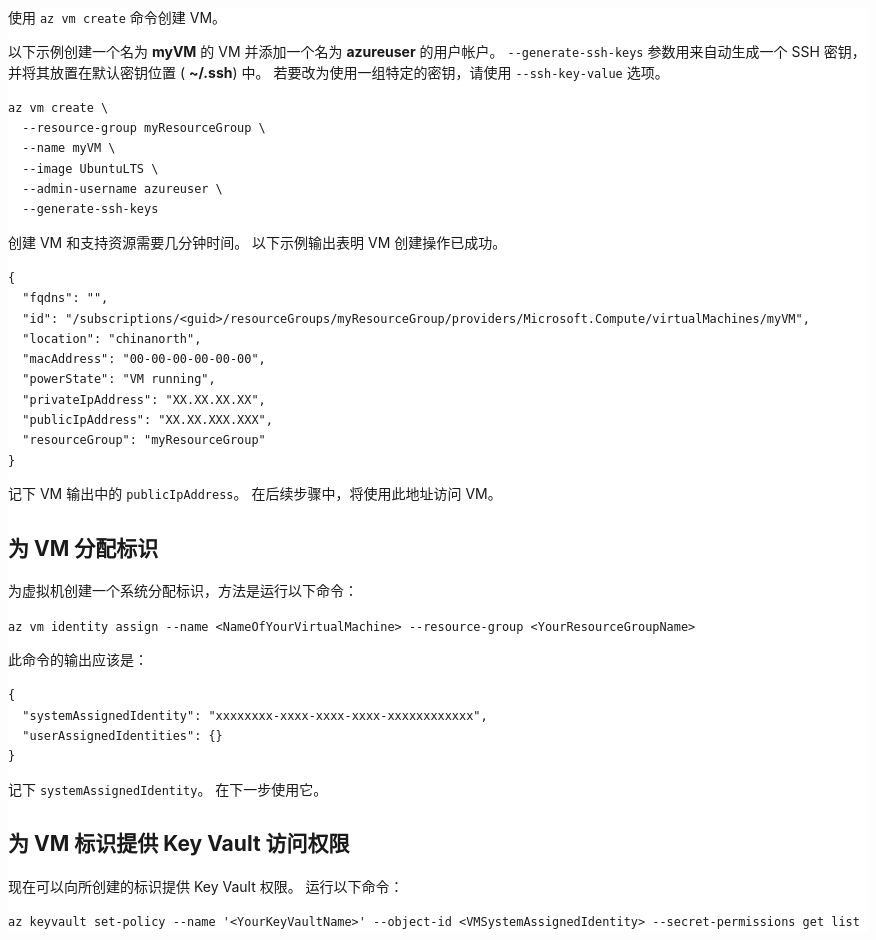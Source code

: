 使用 `az vm create` 命令创建 VM。

以下示例创建一个名为 **myVM** 的 VM 并添加一个名为 **azureuser** 的用户帐户。 `--generate-ssh-keys` 参数用来自动生成一个 SSH 密钥，并将其放置在默认密钥位置 ( **~/.ssh**) 中。 若要改为使用一组特定的密钥，请使用 `--ssh-key-value` 选项。

```azurecli
az vm create \
  --resource-group myResourceGroup \
  --name myVM \
  --image UbuntuLTS \
  --admin-username azureuser \
  --generate-ssh-keys
```

创建 VM 和支持资源需要几分钟时间。 以下示例输出表明 VM 创建操作已成功。

```output
{
  "fqdns": "",
  "id": "/subscriptions/<guid>/resourceGroups/myResourceGroup/providers/Microsoft.Compute/virtualMachines/myVM",
  "location": "chinanorth",
  "macAddress": "00-00-00-00-00-00",
  "powerState": "VM running",
  "privateIpAddress": "XX.XX.XX.XX",
  "publicIpAddress": "XX.XX.XXX.XXX",
  "resourceGroup": "myResourceGroup"
}
```

记下 VM 输出中的 `publicIpAddress`。 在后续步骤中，将使用此地址访问 VM。

## <a name="assign-an-identity-to-the-vm"></a>为 VM 分配标识

为虚拟机创建一个系统分配标识，方法是运行以下命令：

```azurecli
az vm identity assign --name <NameOfYourVirtualMachine> --resource-group <YourResourceGroupName>
```

此命令的输出应该是：

```output
{
  "systemAssignedIdentity": "xxxxxxxx-xxxx-xxxx-xxxx-xxxxxxxxxxxx",
  "userAssignedIdentities": {}
}
```

记下 `systemAssignedIdentity`。 在下一步使用它。

## <a name="give-the-vm-identity-permission-to-key-vault"></a>为 VM 标识提供 Key Vault 访问权限

现在可以向所创建的标识提供 Key Vault 权限。 运行以下命令：

```azurecli
az keyvault set-policy --name '<YourKeyVaultName>' --object-id <VMSystemAssignedIdentity> --secret-permissions get list
```
